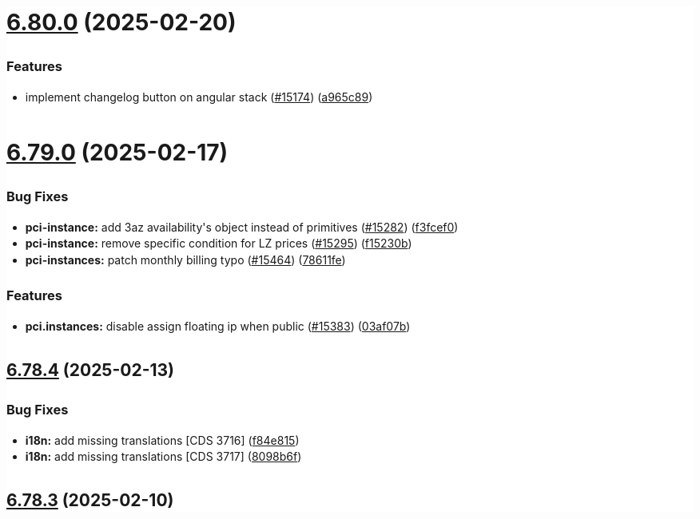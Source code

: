 
# [6.80.0](https://github.com/ovh/manager/compare/@ovh-ux/manager-pci@6.79.0...@ovh-ux/manager-pci@6.80.0) (2025-02-20)


### Features

* implement changelog button on angular stack ([#15174](https://github.com/ovh/manager/issues/15174)) ([a965c89](https://github.com/ovh/manager/commit/a965c8980b18a4eb7b17ae996bef52cb43e07a4d))





# [6.79.0](https://github.com/ovh/manager/compare/@ovh-ux/manager-pci@6.78.4...@ovh-ux/manager-pci@6.79.0) (2025-02-17)


### Bug Fixes

* **pci-instance:** add 3az availability's object instead of primitives ([#15282](https://github.com/ovh/manager/issues/15282)) ([f3fcef0](https://github.com/ovh/manager/commit/f3fcef01d6b7464386706f352d786455ac4e7c58))
* **pci-instance:** remove specific condition for LZ prices ([#15295](https://github.com/ovh/manager/issues/15295)) ([f15230b](https://github.com/ovh/manager/commit/f15230b48c597679c1bacf488d71d2950bd5f006))
* **pci-instances:** patch monthly billing typo ([#15464](https://github.com/ovh/manager/issues/15464)) ([78611fe](https://github.com/ovh/manager/commit/78611fe5c752551be93e7685c6e66793bfbd9ab0))


### Features

* **pci.instances:** disable assign floating ip when public ([#15383](https://github.com/ovh/manager/issues/15383)) ([03af07b](https://github.com/ovh/manager/commit/03af07b173ef0da2f4836abe4ea8ee8985177c7e))





## [6.78.4](https://github.com/ovh/manager/compare/@ovh-ux/manager-pci@6.78.3...@ovh-ux/manager-pci@6.78.4) (2025-02-13)


### Bug Fixes

* **i18n:** add missing translations [CDS 3716] ([f84e815](https://github.com/ovh/manager/commit/f84e8158e029b168a2b98a3f27e339150746a95d))
* **i18n:** add missing translations [CDS 3717] ([8098b6f](https://github.com/ovh/manager/commit/8098b6f7f5ee6b23118b88c6d6e94021ad420261))





## [6.78.3](https://github.com/ovh/manager/compare/@ovh-ux/manager-pci@6.78.2...@ovh-ux/manager-pci@6.78.3) (2025-02-10)
